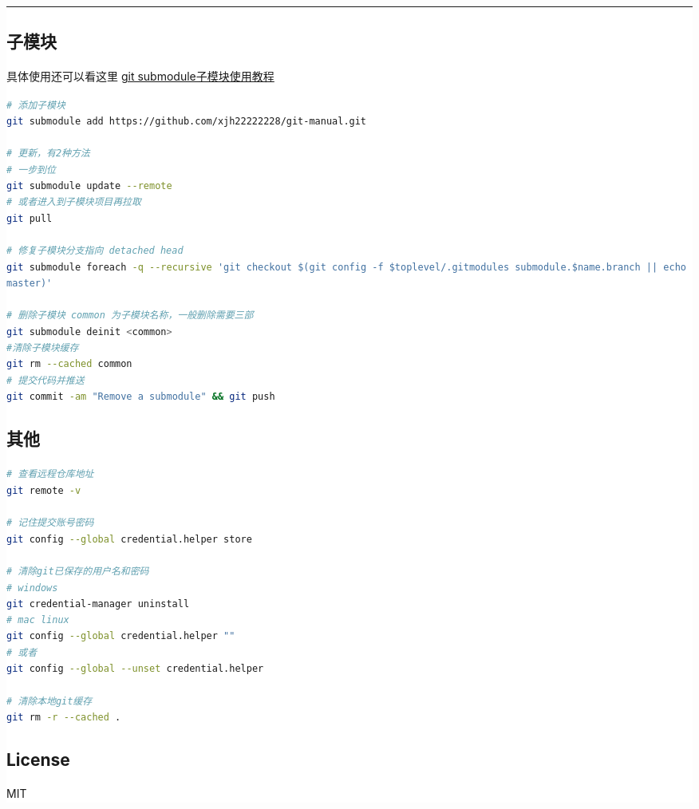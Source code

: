 

---

## 子模块
具体使用还可以看这里 [git submodule子模块使用教程](https://www.xiejiahe.com/blog/detail/5dbceefc0bb52b1c88c30853)
```bash
# 添加子模块
git submodule add https://github.com/xjh22222228/git-manual.git

# 更新，有2种方法
# 一步到位
git submodule update --remote
# 或者进入到子模块项目再拉取
git pull

# 修复子模块分支指向 detached head
git submodule foreach -q --recursive 'git checkout $(git config -f $toplevel/.gitmodules submodule.$name.branch || echo master)'

# 删除子模块 common 为子模块名称，一般删除需要三部
git submodule deinit <common>
#清除子模块缓存
git rm --cached common
# 提交代码并推送
git commit -am "Remove a submodule" && git push
```




## 其他
```bash
# 查看远程仓库地址
git remote -v

# 记住提交账号密码
git config --global credential.helper store

# 清除git已保存的用户名和密码
# windows
git credential-manager uninstall
# mac linux
git config --global credential.helper "" 
# 或者
git config --global --unset credential.helper

# 清除本地git缓存
git rm -r --cached .
```




## License
MIT
